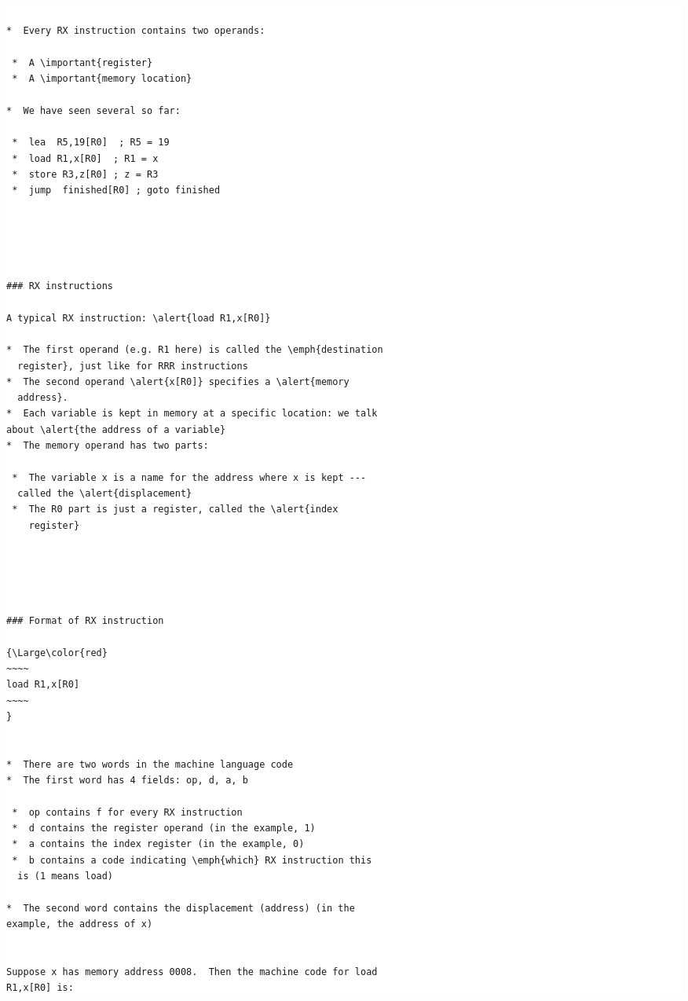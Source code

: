   ~~~~~~~~~~  ~~~~~~~~~~

 *  Every RX instruction contains two operands:
  
   *  A \important{register}
   *  A \important{memory location}
  
 *  We have seen several so far:
  
   *  lea  R5,19[R0]  ; R5 = 19
   *  load R1,x[R0]  ; R1 = x
   *  store R3,z[R0] ; z = R3
   *  jump  finished[R0] ; goto finished
  




### RX instructions

A typical RX instruction: \alert{load R1,x[R0]}

 *  The first operand (e.g. R1 here) is called the \emph{destination
    register}, just like for RRR instructions
 *  The second operand \alert{x[R0]} specifies a \alert{memory
    address}.
 *  Each variable is kept in memory at a specific location: we talk
  about \alert{the address of a variable}
 *  The memory operand has two parts:
  
   *  The variable x is a name for the address where x is kept ---
    called the \alert{displacement}
   *  The R0 part is just a register, called the \alert{index
      register}
  




### Format of RX instruction

{\Large\color{red}
~~~~
load R1,x[R0]
~~~~
}


 *  There are two words in the machine language code
 *  The first word has 4 fields: op, d, a, b
  
   *  op contains f for every RX instruction
   *  d contains the register operand (in the example, 1)
   *  a contains the index register (in the example, 0)
   *  b contains a code indicating \emph{which} RX instruction this
    is (1 means load)
  
 *  The second word contains the displacement (address) (in the
  example, the address of x)


Suppose x has memory address 0008.  Then the machine code for load
R1,x[R0] is:

  ~~~~~~~~~~
